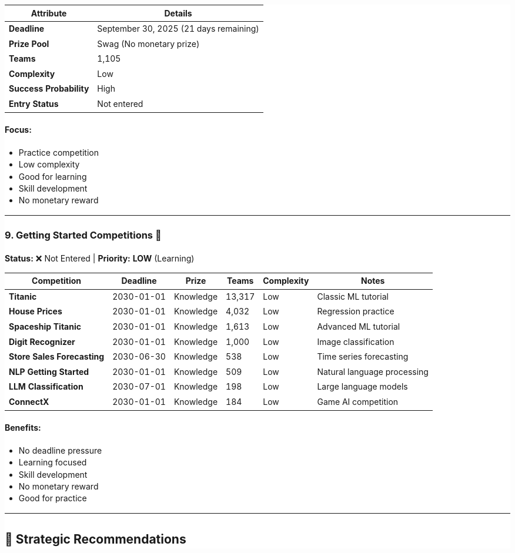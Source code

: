 | Attribute | Details |
|-----------|---------|
| **Deadline** | September 30, 2025 (21 days remaining) |
| **Prize Pool** | Swag (No monetary prize) |
| **Teams** | 1,105 |
| **Complexity** | Low |
| **Success Probability** | High |
| **Entry Status** | Not entered |

#### **Focus:**
- Practice competition
- Low complexity
- Good for learning
- Skill development
- No monetary reward

---

### 9. **Getting Started Competitions** 📖
**Status:** ❌ Not Entered | **Priority:** **LOW** (Learning)

| Competition | Deadline | Prize | Teams | Complexity | Notes |
|-------------|----------|-------|-------|------------|-------|
| **Titanic** | 2030-01-01 | Knowledge | 13,317 | Low | Classic ML tutorial |
| **House Prices** | 2030-01-01 | Knowledge | 4,032 | Low | Regression practice |
| **Spaceship Titanic** | 2030-01-01 | Knowledge | 1,613 | Low | Advanced ML tutorial |
| **Digit Recognizer** | 2030-01-01 | Knowledge | 1,000 | Low | Image classification |
| **Store Sales Forecasting** | 2030-06-30 | Knowledge | 538 | Low | Time series forecasting |
| **NLP Getting Started** | 2030-01-01 | Knowledge | 509 | Low | Natural language processing |
| **LLM Classification** | 2030-07-01 | Knowledge | 198 | Low | Large language models |
| **ConnectX** | 2030-01-01 | Knowledge | 184 | Low | Game AI competition |

#### **Benefits:**
- No deadline pressure
- Learning focused
- Skill development
- No monetary reward
- Good for practice

---

## 🎯 **Strategic Recommendations**
